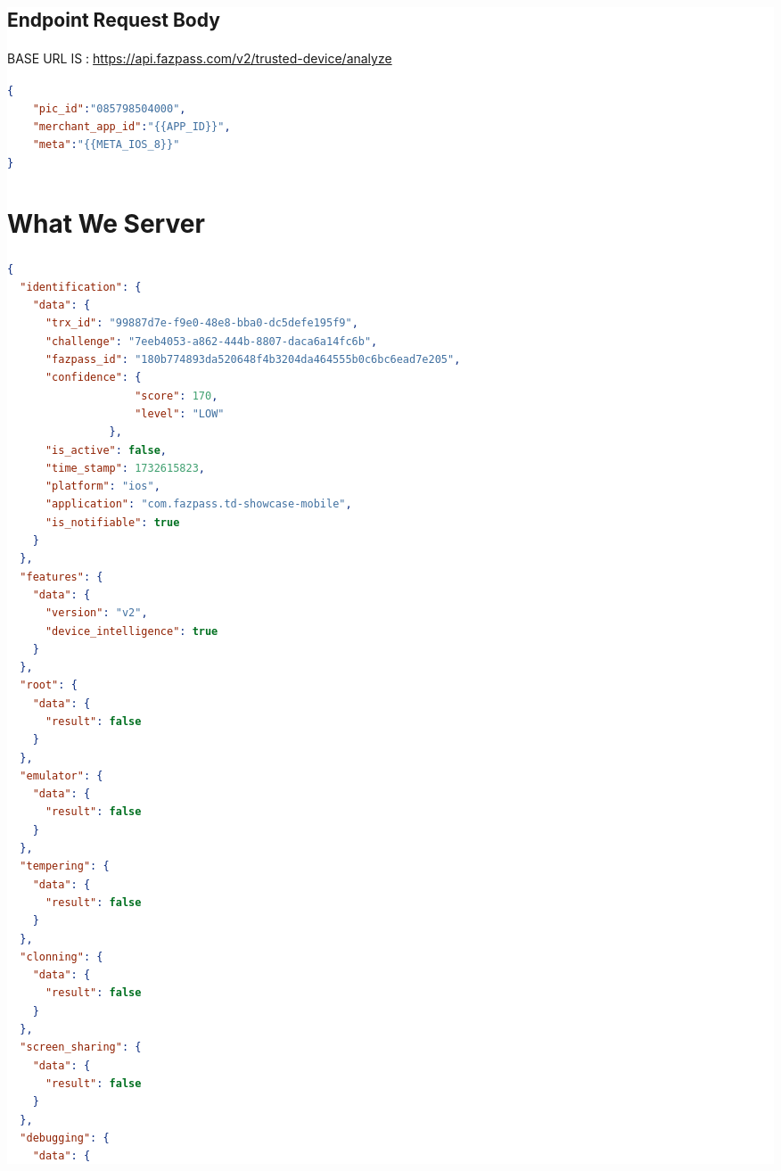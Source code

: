 ## Endpoint Request Body
BASE URL IS : https://api.fazpass.com/v2/trusted-device/analyze
```JSON
{
    "pic_id":"085798504000",
    "merchant_app_id":"{{APP_ID}}",
    "meta":"{{META_IOS_8}}"
}
```

# What We Server
```JSON
{
  "identification": {
    "data": {
      "trx_id": "99887d7e-f9e0-48e8-bba0-dc5defe195f9",
      "challenge": "7eeb4053-a862-444b-8807-daca6a14fc6b",
      "fazpass_id": "180b774893da520648f4b3204da464555b0c6bc6ead7e205",
      "confidence": {
                    "score": 170,
                    "level": "LOW"
                },
      "is_active": false,
      "time_stamp": 1732615823,
      "platform": "ios",
      "application": "com.fazpass.td-showcase-mobile",
      "is_notifiable": true
    }
  },
  "features": {
    "data": {
      "version": "v2",
      "device_intelligence": true
    }
  },
  "root": {
    "data": {
      "result": false
    }
  },
  "emulator": {
    "data": {
      "result": false
    }
  },
  "tempering": {
    "data": {
      "result": false
    }
  },
  "clonning": {
    "data": {
      "result": false
    }
  },
  "screen_sharing": {
    "data": {
      "result": false
    }
  },
  "debugging": {
    "data": {
```